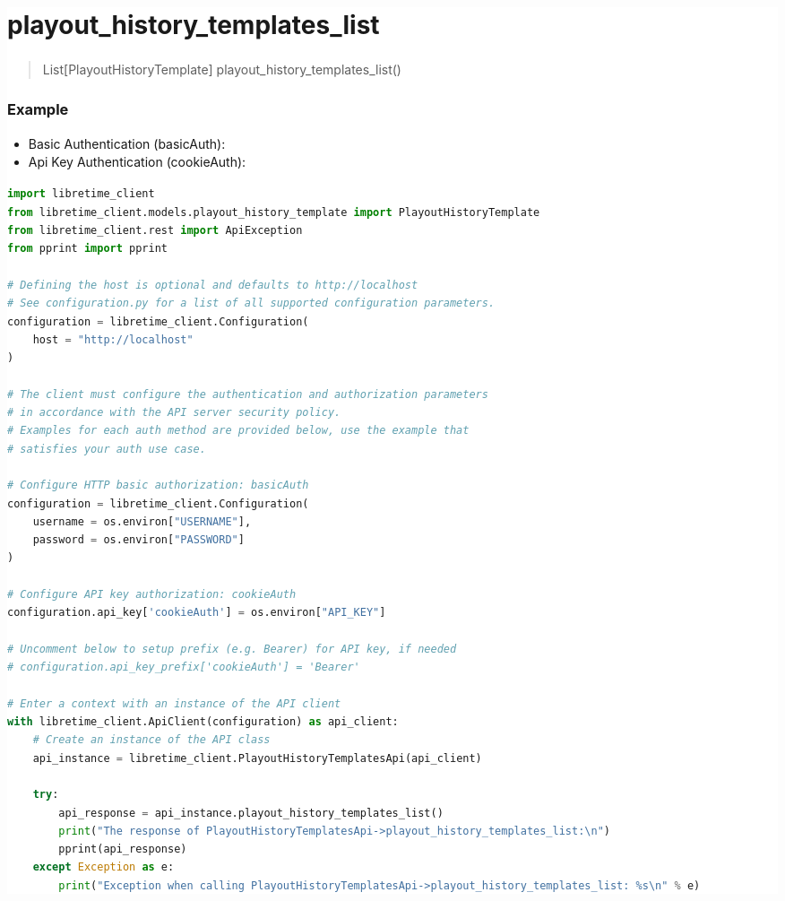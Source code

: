 # **playout_history_templates_list**
> List[PlayoutHistoryTemplate] playout_history_templates_list()

### Example

* Basic Authentication (basicAuth):
* Api Key Authentication (cookieAuth):

```python
import libretime_client
from libretime_client.models.playout_history_template import PlayoutHistoryTemplate
from libretime_client.rest import ApiException
from pprint import pprint

# Defining the host is optional and defaults to http://localhost
# See configuration.py for a list of all supported configuration parameters.
configuration = libretime_client.Configuration(
    host = "http://localhost"
)

# The client must configure the authentication and authorization parameters
# in accordance with the API server security policy.
# Examples for each auth method are provided below, use the example that
# satisfies your auth use case.

# Configure HTTP basic authorization: basicAuth
configuration = libretime_client.Configuration(
    username = os.environ["USERNAME"],
    password = os.environ["PASSWORD"]
)

# Configure API key authorization: cookieAuth
configuration.api_key['cookieAuth'] = os.environ["API_KEY"]

# Uncomment below to setup prefix (e.g. Bearer) for API key, if needed
# configuration.api_key_prefix['cookieAuth'] = 'Bearer'

# Enter a context with an instance of the API client
with libretime_client.ApiClient(configuration) as api_client:
    # Create an instance of the API class
    api_instance = libretime_client.PlayoutHistoryTemplatesApi(api_client)

    try:
        api_response = api_instance.playout_history_templates_list()
        print("The response of PlayoutHistoryTemplatesApi->playout_history_templates_list:\n")
        pprint(api_response)
    except Exception as e:
        print("Exception when calling PlayoutHistoryTemplatesApi->playout_history_templates_list: %s\n" % e)
```
